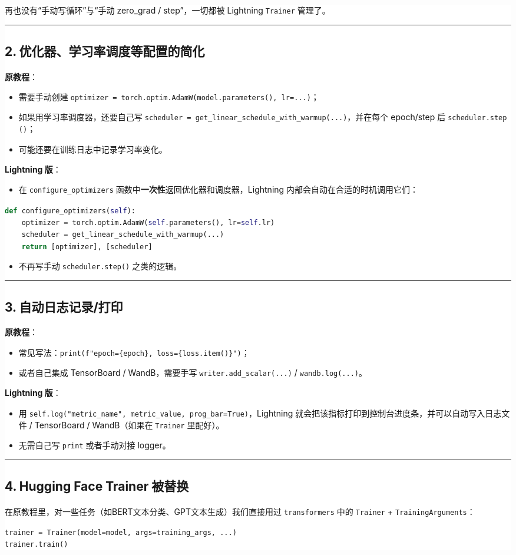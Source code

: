 再也没有“手动写循环”与“手动 zero_grad / step”，一切都被 Lightning `Trainer` 管理了。

---

## 2. 优化器、学习率调度等配置的简化

**原教程**：

- 需要手动创建 `optimizer = torch.optim.AdamW(model.parameters(), lr=...)`；
    
- 如果用学习率调度器，还要自己写 `scheduler = get_linear_schedule_with_warmup(...)`，并在每个 epoch/step 后 `scheduler.step()`；
    
- 可能还要在训练日志中记录学习率变化。
    

**Lightning 版**：

- 在 `configure_optimizers` 函数中**一次性**返回优化器和调度器，Lightning 内部会自动在合适的时机调用它们：
    

```python
def configure_optimizers(self):
    optimizer = torch.optim.AdamW(self.parameters(), lr=self.lr)
    scheduler = get_linear_schedule_with_warmup(...)
    return [optimizer], [scheduler]
```

- 不再写手动 `scheduler.step()` 之类的逻辑。
    

---

## 3. 自动日志记录/打印

**原教程**：

- 常见写法：`print(f"epoch={epoch}, loss={loss.item()}")`；
    
- 或者自己集成 TensorBoard / WandB，需要手写 `writer.add_scalar(...)` / `wandb.log(...)`。
    

**Lightning 版**：

- 用 `self.log("metric_name", metric_value, prog_bar=True)`，Lightning 就会把该指标打印到控制台进度条，并可以自动写入日志文件 / TensorBoard / WandB（如果在 `Trainer` 里配好）。
    
- 无需自己写 `print` 或者手动对接 logger。
    

---

## 4. Hugging Face Trainer 被替换

在原教程里，对一些任务（如BERT文本分类、GPT文本生成）我们直接用过 `transformers` 中的 `Trainer` + `TrainingArguments`：

```python
trainer = Trainer(model=model, args=training_args, ...)
trainer.train()
```
